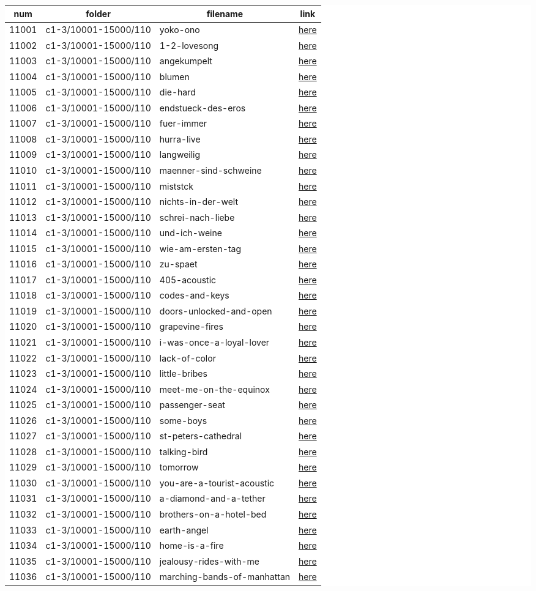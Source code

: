 |  num  | folder | filename | link |
|-------|--------|----------|------|
|11001|c1-3/10001-15000/110|yoko-ono|[here](https://cdn.jsdelivr.net/gh/guitarchord/c1-3/10001-15000/110/yoko-ono)|
|11002|c1-3/10001-15000/110|1-2-lovesong|[here](https://cdn.jsdelivr.net/gh/guitarchord/c1-3/10001-15000/110/1-2-lovesong)|
|11003|c1-3/10001-15000/110|angekumpelt|[here](https://cdn.jsdelivr.net/gh/guitarchord/c1-3/10001-15000/110/angekumpelt)|
|11004|c1-3/10001-15000/110|blumen|[here](https://cdn.jsdelivr.net/gh/guitarchord/c1-3/10001-15000/110/blumen)|
|11005|c1-3/10001-15000/110|die-hard|[here](https://cdn.jsdelivr.net/gh/guitarchord/c1-3/10001-15000/110/die-hard)|
|11006|c1-3/10001-15000/110|endstueck-des-eros|[here](https://cdn.jsdelivr.net/gh/guitarchord/c1-3/10001-15000/110/endstueck-des-eros)|
|11007|c1-3/10001-15000/110|fuer-immer|[here](https://cdn.jsdelivr.net/gh/guitarchord/c1-3/10001-15000/110/fuer-immer)|
|11008|c1-3/10001-15000/110|hurra-live|[here](https://cdn.jsdelivr.net/gh/guitarchord/c1-3/10001-15000/110/hurra-live)|
|11009|c1-3/10001-15000/110|langweilig|[here](https://cdn.jsdelivr.net/gh/guitarchord/c1-3/10001-15000/110/langweilig)|
|11010|c1-3/10001-15000/110|maenner-sind-schweine|[here](https://cdn.jsdelivr.net/gh/guitarchord/c1-3/10001-15000/110/maenner-sind-schweine)|
|11011|c1-3/10001-15000/110|miststck|[here](https://cdn.jsdelivr.net/gh/guitarchord/c1-3/10001-15000/110/miststck)|
|11012|c1-3/10001-15000/110|nichts-in-der-welt|[here](https://cdn.jsdelivr.net/gh/guitarchord/c1-3/10001-15000/110/nichts-in-der-welt)|
|11013|c1-3/10001-15000/110|schrei-nach-liebe|[here](https://cdn.jsdelivr.net/gh/guitarchord/c1-3/10001-15000/110/schrei-nach-liebe)|
|11014|c1-3/10001-15000/110|und-ich-weine|[here](https://cdn.jsdelivr.net/gh/guitarchord/c1-3/10001-15000/110/und-ich-weine)|
|11015|c1-3/10001-15000/110|wie-am-ersten-tag|[here](https://cdn.jsdelivr.net/gh/guitarchord/c1-3/10001-15000/110/wie-am-ersten-tag)|
|11016|c1-3/10001-15000/110|zu-spaet|[here](https://cdn.jsdelivr.net/gh/guitarchord/c1-3/10001-15000/110/zu-spaet)|
|11017|c1-3/10001-15000/110|405-acoustic|[here](https://cdn.jsdelivr.net/gh/guitarchord/c1-3/10001-15000/110/405-acoustic)|
|11018|c1-3/10001-15000/110|codes-and-keys|[here](https://cdn.jsdelivr.net/gh/guitarchord/c1-3/10001-15000/110/codes-and-keys)|
|11019|c1-3/10001-15000/110|doors-unlocked-and-open|[here](https://cdn.jsdelivr.net/gh/guitarchord/c1-3/10001-15000/110/doors-unlocked-and-open)|
|11020|c1-3/10001-15000/110|grapevine-fires|[here](https://cdn.jsdelivr.net/gh/guitarchord/c1-3/10001-15000/110/grapevine-fires)|
|11021|c1-3/10001-15000/110|i-was-once-a-loyal-lover|[here](https://cdn.jsdelivr.net/gh/guitarchord/c1-3/10001-15000/110/i-was-once-a-loyal-lover)|
|11022|c1-3/10001-15000/110|lack-of-color|[here](https://cdn.jsdelivr.net/gh/guitarchord/c1-3/10001-15000/110/lack-of-color)|
|11023|c1-3/10001-15000/110|little-bribes|[here](https://cdn.jsdelivr.net/gh/guitarchord/c1-3/10001-15000/110/little-bribes)|
|11024|c1-3/10001-15000/110|meet-me-on-the-equinox|[here](https://cdn.jsdelivr.net/gh/guitarchord/c1-3/10001-15000/110/meet-me-on-the-equinox)|
|11025|c1-3/10001-15000/110|passenger-seat|[here](https://cdn.jsdelivr.net/gh/guitarchord/c1-3/10001-15000/110/passenger-seat)|
|11026|c1-3/10001-15000/110|some-boys|[here](https://cdn.jsdelivr.net/gh/guitarchord/c1-3/10001-15000/110/some-boys)|
|11027|c1-3/10001-15000/110|st-peters-cathedral|[here](https://cdn.jsdelivr.net/gh/guitarchord/c1-3/10001-15000/110/st-peters-cathedral)|
|11028|c1-3/10001-15000/110|talking-bird|[here](https://cdn.jsdelivr.net/gh/guitarchord/c1-3/10001-15000/110/talking-bird)|
|11029|c1-3/10001-15000/110|tomorrow|[here](https://cdn.jsdelivr.net/gh/guitarchord/c1-3/10001-15000/110/tomorrow)|
|11030|c1-3/10001-15000/110|you-are-a-tourist-acoustic|[here](https://cdn.jsdelivr.net/gh/guitarchord/c1-3/10001-15000/110/you-are-a-tourist-acoustic)|
|11031|c1-3/10001-15000/110|a-diamond-and-a-tether|[here](https://cdn.jsdelivr.net/gh/guitarchord/c1-3/10001-15000/110/a-diamond-and-a-tether)|
|11032|c1-3/10001-15000/110|brothers-on-a-hotel-bed|[here](https://cdn.jsdelivr.net/gh/guitarchord/c1-3/10001-15000/110/brothers-on-a-hotel-bed)|
|11033|c1-3/10001-15000/110|earth-angel|[here](https://cdn.jsdelivr.net/gh/guitarchord/c1-3/10001-15000/110/earth-angel)|
|11034|c1-3/10001-15000/110|home-is-a-fire|[here](https://cdn.jsdelivr.net/gh/guitarchord/c1-3/10001-15000/110/home-is-a-fire)|
|11035|c1-3/10001-15000/110|jealousy-rides-with-me|[here](https://cdn.jsdelivr.net/gh/guitarchord/c1-3/10001-15000/110/jealousy-rides-with-me)|
|11036|c1-3/10001-15000/110|marching-bands-of-manhattan|[here](https://cdn.jsdelivr.net/gh/guitarchord/c1-3/10001-15000/110/marching-bands-of-manhattan)|